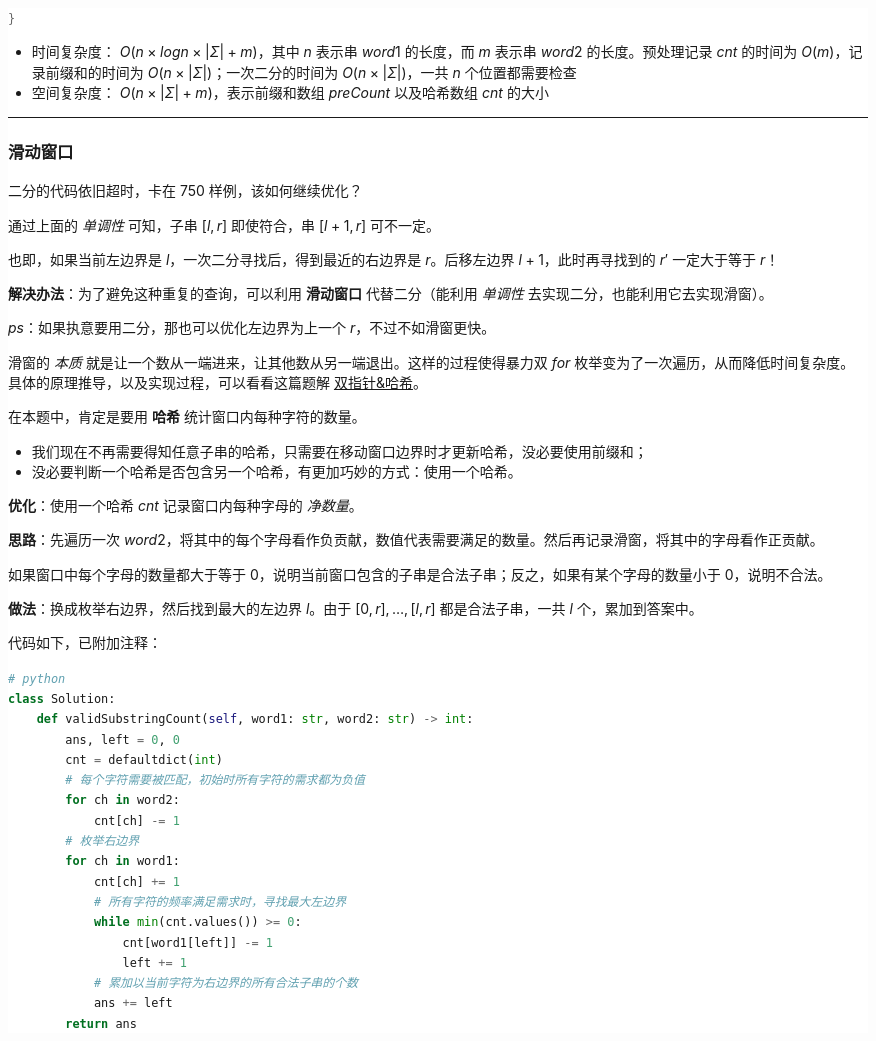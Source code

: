 ```Java
}
```

- 时间复杂度： $O(n\times logn\times |\Sigma|+m)$，其中 $n$ 表示串 $word1$ 的长度，而 $m$ 表示串 $word2$ 的长度。预处理记录 $cnt$ 的时间为 $O(m)$，记录前缀和的时间为 $O(n\times |\Sigma|)$；一次二分的时间为 $O(n\times |\Sigma|)$，一共 $n$ 个位置都需要检查
- 空间复杂度： $O(n\times |\Sigma|+m)$，表示前缀和数组 $preCount$ 以及哈希数组 $cnt$ 的大小

---

### 滑动窗口

二分的代码依旧超时，卡在 $750$ 样例，该如何继续优化？

通过上面的 _单调性_ 可知，子串 $[l,r]$ 即使符合，串 $[l+1,r]$ 可不一定。

也即，如果当前左边界是 $l$，一次二分寻找后，得到最近的右边界是 $r$。后移左边界 $l+1$，此时再寻找到的 $r'$ 一定大于等于 $r$！

**解决办法**：为了避免这种重复的查询，可以利用 **滑动窗口** 代替二分（能利用 _单调性_ 去实现二分，也能利用它去实现滑窗）。

$ps$：如果执意要用二分，那也可以优化左边界为上一个 $r$，不过不如滑窗更快。

滑窗的 _本质_ 就是让一个数从一端进来，让其他数从另一端退出。这样的过程使得暴力双 $for$ 枚举变为了一次遍历，从而降低时间复杂度。具体的原理推导，以及实现过程，可以看看这篇题解 [双指针&哈希](https://leetcode.cn/problems/maximize-the-confusion-of-an-exam/solutions/2901292/yi-ti-shuang-jie-shuang-zhi-zhen-ha-xi-e-cods/)。

在本题中，肯定是要用 **哈希** 统计窗口内每种字符的数量。

- 我们现在不再需要得知任意子串的哈希，只需要在移动窗口边界时才更新哈希，没必要使用前缀和；
- 没必要判断一个哈希是否包含另一个哈希，有更加巧妙的方式：使用一个哈希。

**优化**：使用一个哈希 $cnt$ 记录窗口内每种字母的 _净数量_。

**思路**：先遍历一次 $word2$，将其中的每个字母看作负贡献，数值代表需要满足的数量。然后再记录滑窗，将其中的字母看作正贡献。

如果窗口中每个字母的数量都大于等于 $0$，说明当前窗口包含的子串是合法子串；反之，如果有某个字母的数量小于 $0$，说明不合法。

**做法**：换成枚举右边界，然后找到最大的左边界 $l$。由于 $[0,r],\dots,[l,r]$ 都是合法子串，一共 $l$ 个，累加到答案中。

代码如下，已附加注释：

```Python
# python
class Solution:
    def validSubstringCount(self, word1: str, word2: str) -> int:
        ans, left = 0, 0
        cnt = defaultdict(int)
        # 每个字符需要被匹配，初始时所有字符的需求都为负值
        for ch in word2:
            cnt[ch] -= 1
        # 枚举右边界
        for ch in word1:
            cnt[ch] += 1
            # 所有字符的频率满足需求时，寻找最大左边界
            while min(cnt.values()) >= 0:
                cnt[word1[left]] -= 1
                left += 1
            # 累加以当前字符为右边界的所有合法子串的个数
            ans += left
        return ans
```
